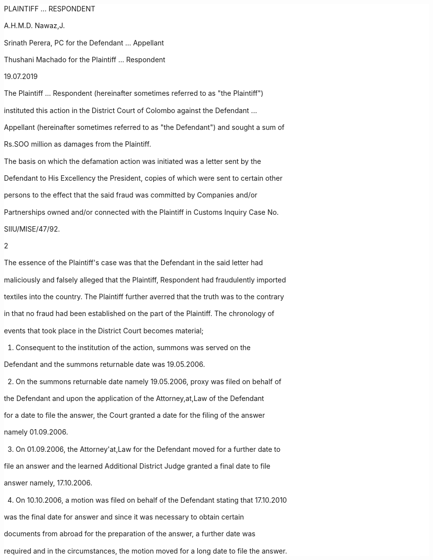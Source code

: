 PLAINTIFF ... RESPONDENT

A.H.M.D. Nawaz,J.

Srinath Perera, PC for the Defendant ... Appellant

Thushani Machado for the Plaintiff ... Respondent

19.07.2019

The Plaintiff ... Respondent (hereinafter sometimes referred to as "the Plaintiff")

instituted this action in the District Court of Colombo against the Defendant ...

Appellant (hereinafter sometimes referred to as "the Defendant") and sought a sum of

Rs.SOO million as damages from the Plaintiff.

The basis on which the defamation action was initiated was a letter sent by the

Defendant to His Excellency the President, copies of which were sent to certain other

persons to the effect that the said fraud was committed by Companies and/or

Partnerships owned and/or connected with the Plaintiff in Customs Inquiry Case No.

SIIU/MISE/47/92.

2

The essence of the Plaintiff's case was that the Defendant in the said letter had

maliciously and falsely alleged that the Plaintiff, Respondent had fraudulently imported

textiles into the country. The Plaintiff further averred that the truth was to the contrary

in that no fraud had been established on the part of the Plaintiff. The chronology of

events that took place in the District Court becomes material;

1. Consequent to the institution of the action, summons was served on the

Defendant and the summons returnable date was 19.05.2006.

2. On the summons returnable date namely 19.05.2006, proxy was filed on behalf of

the Defendant and upon the application of the Attorney,at,Law of the Defendant

for a date to file the answer, the Court granted a date for the filing of the answer

namely 01.09.2006.

3. On 01.09.2006, the Attorney'at,Law for the Defendant moved for a further date to

file an answer and the learned Additional District Judge granted a final date to file

answer namely, 17.10.2006.

4. On 10.10.2006, a motion was filed on behalf of the Defendant stating that 17.10.2010

was the final date for answer and since it was necessary to obtain certain

documents from abroad for the preparation of the answer, a further date was

required and in the circumstances, the motion moved for a long date to file the answer.
